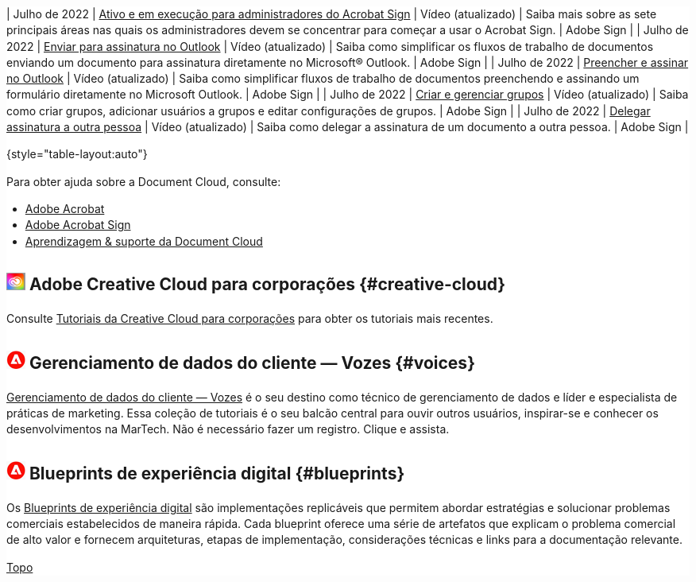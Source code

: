 | Julho de 2022 | [Ativo e em execução para administradores do Acrobat Sign](https://experienceleague.adobe.com/docs/document-cloud-learn/sign-learning-hub/admin-set-up/getting-started-admin/up-and-running-admin.html?lang=pt-BR) | Vídeo (atualizado) | Saiba mais sobre as sete principais áreas nas quais os administradores devem se concentrar para começar a usar o Acrobat Sign. | Adobe Sign |
| Julho de 2022 | [Enviar para assinatura no Outlook](https://experienceleague.adobe.com/docs/document-cloud-learn/sign-learning-hub/integrations/microsoft/send-for-signature-with-outlook.html?lang=pt-BR#) | Vídeo (atualizado) | Saiba como simplificar os fluxos de trabalho de documentos enviando um documento para assinatura diretamente no Microsoft® Outlook. | Adobe Sign |
| Julho de 2022 | [Preencher e assinar no Outlook](https://experienceleague.adobe.com/docs/document-cloud-learn/sign-learning-hub/integrations/microsoft/fill-and-sign-doc-microsoft-outlook.html?lang=pt-BR) | Vídeo (atualizado) | Saiba como simplificar fluxos de trabalho de documentos preenchendo e assinando um formulário diretamente no Microsoft Outlook. | Adobe Sign |
| Julho de 2022 | [Criar e gerenciar grupos](https://experienceleague.adobe.com/docs/document-cloud-learn/sign-learning-hub/admin-set-up/getting-started-admin/create-and-manage-groups.html?lang=pt-BR) | Vídeo (atualizado) | Saiba como criar grupos, adicionar usuários a grupos e editar configurações de grupos. | Adobe Sign |
| Julho de 2022 | [Delegar assinatura a outra pessoa](https://experienceleague.adobe.com/docs/document-cloud-learn/sign-learning-hub/getting-started/getting-started-signing/delegate-signing.html?lang=pt-BR) | Vídeo (atualizado) | Saiba como delegar a assinatura de um documento a outra pessoa. | Adobe Sign |

{style=&quot;table-layout:auto&quot;}

Para obter ajuda sobre a Document Cloud, consulte:

* [Adobe Acrobat](https://experienceleague.adobe.com/docs/document-cloud-learn/acrobat-learning/overview.html?lang=pt-BR)
* [Adobe Acrobat Sign](https://experienceleague.adobe.com/docs/document-cloud-learn/sign-learning-hub/overview.html?lang=pt-BR)
* [Aprendizagem &amp; suporte da Document Cloud](https://helpx.adobe.com/br/support/document-cloud.html)

## ![Ícone](/assets/creative-cloud-24.png) Adobe Creative Cloud para corporações {#creative-cloud}

Consulte [Tutoriais da Creative Cloud para corporações](https://experienceleague.adobe.com/docs/creative-cloud-enterprise-learn/cce-learning-hub/overview.html?lang=pt-BR) para obter os tutoriais mais recentes.

## ![Ícone](/assets/experience-league.png) Gerenciamento de dados do cliente — Vozes {#voices}

[Gerenciamento de dados do cliente — Vozes](https://experienceleague.adobe.com/docs/customer-data-management-voices-events/events/overview.html?lang=pt-BR) é o seu destino como técnico de gerenciamento de dados e líder e especialista de práticas de marketing. Essa coleção de tutoriais é o seu balcão central para ouvir outros usuários, inspirar-se e conhecer os desenvolvimentos na MarTech. Não é necessário fazer um registro. Clique e assista.

## ![Ícone](/assets/experience-league.png) Blueprints de experiência digital {#blueprints}

Os [Blueprints de experiência digital](https://experienceleague.adobe.com/docs/blueprints-learn/architecture/overview.html?lang=pt-BR) são implementações replicáveis que permitem abordar estratégias e solucionar problemas comerciais estabelecidos de maneira rápida. Cada blueprint oferece uma série de artefatos que explicam o problema comercial de alto valor e fornecem arquiteturas, etapas de implementação, considerações técnicas e links para a documentação relevante.

[Topo](#events)
